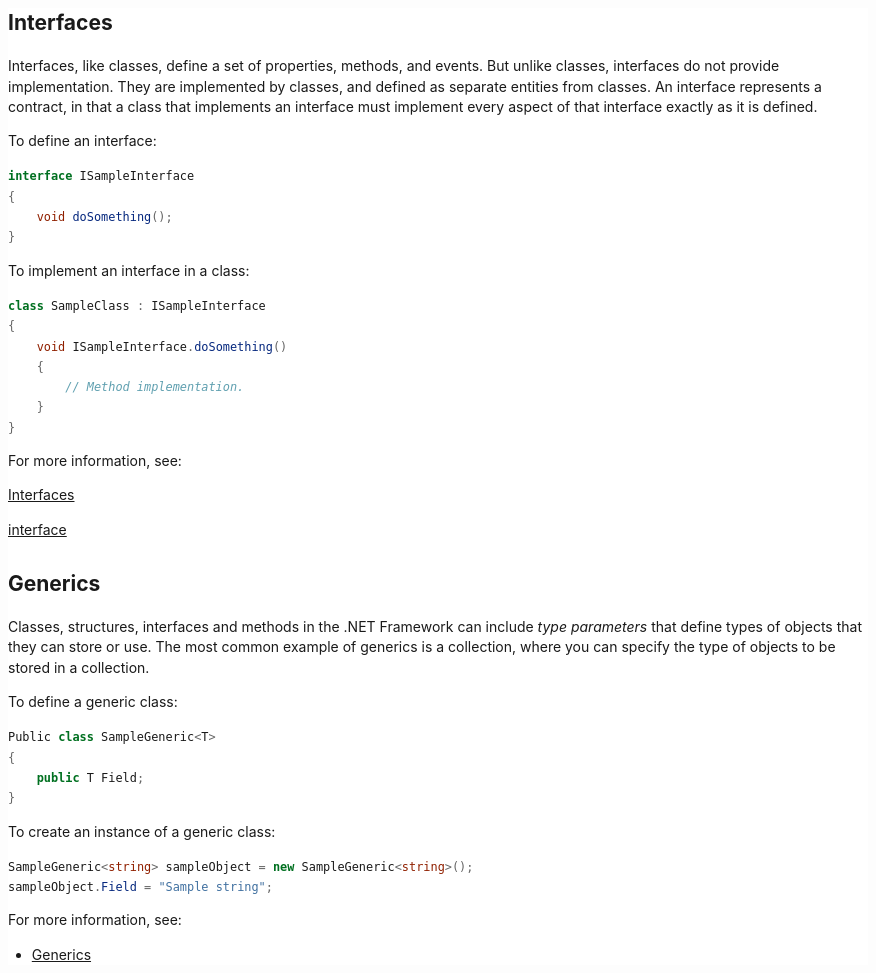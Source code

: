 ##  <a name="Interfaces"></a> Interfaces  
 Interfaces, like classes, define a set of properties, methods, and events. But unlike classes, interfaces do not provide implementation. They are implemented by classes, and defined as separate entities from classes. An interface represents a contract, in that a class that implements an interface must implement every aspect of that interface exactly as it is defined.  
  
 To define an interface:  
  
```c#  
interface ISampleInterface  
{  
    void doSomething();  
}  
```  
  
 To implement an interface in a class:  
  
```c#  
class SampleClass : ISampleInterface  
{  
    void ISampleInterface.doSomething()  
    {  
        // Method implementation.  
    }  
}  
```  
  
 For more information, see:  
  
 [Interfaces](../interfaces/interfaces--csharp-programming-guide-.md)  
  
 [interface](../keywords/interface--csharp-reference-.md)  
  
##  <a name="Generics"></a> Generics  
 Classes, structures, interfaces and methods in the .NET Framework can include *type parameters* that define types of objects that they can store or use. The most common example of generics is a collection, where you can specify the type of objects to be stored in a collection.  
  
 To define a generic class:  
  
```c#  
Public class SampleGeneric<T>   
{  
    public T Field;  
}  
```  
  
 To create an instance of a generic class:  
  
```c#  
SampleGeneric<string> sampleObject = new SampleGeneric<string>();  
sampleObject.Field = "Sample string";  
```  
  
 For more information, see:  
  
-   [Generics](../Topic/Generics%20in%20the%20.NET%20Framework.md)  
  